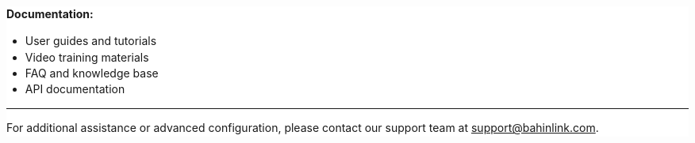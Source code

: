 **Documentation:**
- User guides and tutorials
- Video training materials
- FAQ and knowledge base
- API documentation

---

For additional assistance or advanced configuration, please contact our support team at support@bahinlink.com.
